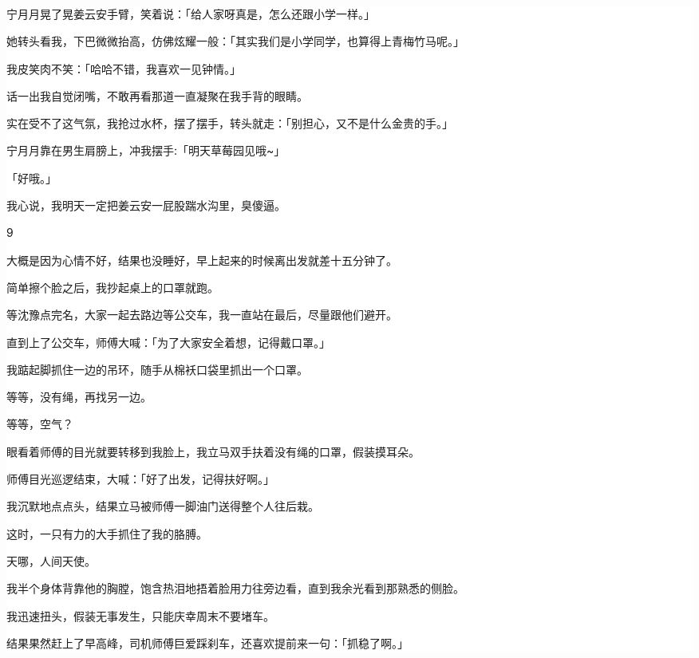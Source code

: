 
宁月月晃了晃姜云安手臂，笑着说：「给人家呀真是，怎么还跟小学一样。」


她转头看我，下巴微微抬高，仿佛炫耀一般：「其实我们是小学同学，也算得上青梅竹马呢。」


我皮笑肉不笑：「哈哈不错，我喜欢一见钟情。」


话一出我自觉闭嘴，不敢再看那道一直凝聚在我手背的眼睛。


实在受不了这气氛，我抢过水杯，摆了摆手，转头就走：「别担心，又不是什么金贵的手。」


宁月月靠在男生肩膀上，冲我摆手:「明天草莓园见哦~」


「好哦。」


我心说，我明天一定把姜云安一屁股踹水沟里，臭傻逼。


9


大概是因为心情不好，结果也没睡好，早上起来的时候离出发就差十五分钟了。


简单擦个脸之后，我抄起桌上的口罩就跑。


等沈豫点完名，大家一起去路边等公交车，我一直站在最后，尽量跟他们避开。


直到上了公交车，师傅大喊：「为了大家安全着想，记得戴口罩。」


我踮起脚抓住一边的吊环，随手从棉袄口袋里抓出一个口罩。


等等，没有绳，再找另一边。


等等，空气？


眼看着师傅的目光就要转移到我脸上，我立马双手扶着没有绳的口罩，假装摸耳朵。


师傅目光巡逻结束，大喊：「好了出发，记得扶好啊。」


我沉默地点点头，结果立马被师傅一脚油门送得整个人往后栽。


这时，一只有力的大手抓住了我的胳膊。


天哪，人间天使。


我半个身体背靠他的胸膛，饱含热泪地捂着脸用力往旁边看，直到我余光看到那熟悉的侧脸。


我迅速扭头，假装无事发生，只能庆幸周末不要堵车。


结果果然赶上了早高峰，司机师傅巨爱踩刹车，还喜欢提前来一句：「抓稳了啊。」


